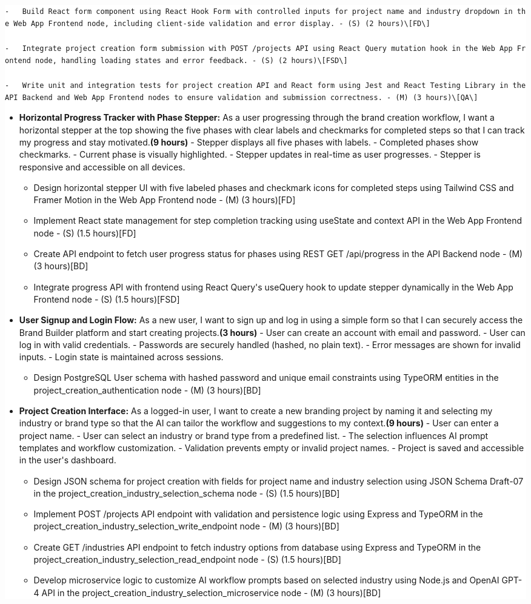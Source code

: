     -   Build React form component using React Hook Form with controlled inputs for project name and industry dropdown in the Web App Frontend node, including client-side validation and error display. - (S) (2 hours)\[FD\]
        
    -   Integrate project creation form submission with POST /projects API using React Query mutation hook in the Web App Frontend node, handling loading states and error feedback. - (S) (2 hours)\[FSD\]
        
    -   Write unit and integration tests for project creation API and React form using Jest and React Testing Library in the API Backend and Web App Frontend nodes to ensure validation and submission correctness. - (M) (3 hours)\[QA\]
        
-   **Horizontal Progress Tracker with Phase Stepper:** As a user progressing through the brand creation workflow, I want a horizontal stepper at the top showing the five phases with clear labels and checkmarks for completed steps so that I can track my progress and stay motivated.**(9 hours)** - Stepper displays all five phases with labels. - Completed phases show checkmarks. - Current phase is visually highlighted. - Stepper updates in real-time as user progresses. - Stepper is responsive and accessible on all devices.
    
    -   Design horizontal stepper UI with five labeled phases and checkmark icons for completed steps using Tailwind CSS and Framer Motion in the Web App Frontend node - (M) (3 hours)\[FD\]
        
    -   Implement React state management for step completion tracking using useState and context API in the Web App Frontend node - (S) (1.5 hours)\[FD\]
        
    -   Create API endpoint to fetch user progress status for phases using REST GET /api/progress in the API Backend node - (M) (3 hours)\[BD\]
        
    -   Integrate progress API with frontend using React Query's useQuery hook to update stepper dynamically in the Web App Frontend node - (S) (1.5 hours)\[FSD\]
        
-   **User Signup and Login Flow:** As a new user, I want to sign up and log in using a simple form so that I can securely access the Brand Builder platform and start creating projects.**(3 hours)** - User can create an account with email and password. - User can log in with valid credentials. - Passwords are securely handled (hashed, no plain text). - Error messages are shown for invalid inputs. - Login state is maintained across sessions.
    
    -   Design PostgreSQL User schema with hashed password and unique email constraints using TypeORM entities in the project\_creation\_authentication node - (M) (3 hours)\[BD\]
        
-   **Project Creation Interface:** As a logged-in user, I want to create a new branding project by naming it and selecting my industry or brand type so that the AI can tailor the workflow and suggestions to my context.**(9 hours)** - User can enter a project name. - User can select an industry or brand type from a predefined list. - The selection influences AI prompt templates and workflow customization. - Validation prevents empty or invalid project names. - Project is saved and accessible in the user's dashboard.
    
    -   Design JSON schema for project creation with fields for project name and industry selection using JSON Schema Draft-07 in the project\_creation\_industry\_selection\_schema node - (S) (1.5 hours)\[BD\]
        
    -   Implement POST /projects API endpoint with validation and persistence logic using Express and TypeORM in the project\_creation\_industry\_selection\_write\_endpoint node - (M) (3 hours)\[BD\]
        
    -   Create GET /industries API endpoint to fetch industry options from database using Express and TypeORM in the project\_creation\_industry\_selection\_read\_endpoint node - (S) (1.5 hours)\[BD\]
        
    -   Develop microservice logic to customize AI workflow prompts based on selected industry using Node.js and OpenAI GPT-4 API in the project\_creation\_industry\_selection\_microservice node - (M) (3 hours)\[BD\]
        